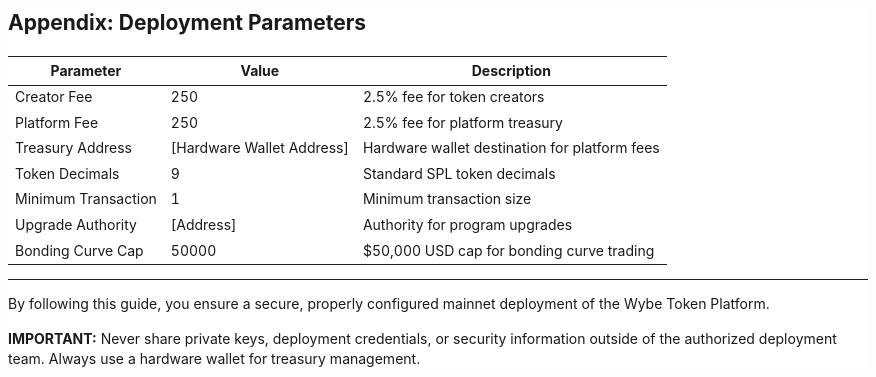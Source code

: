 ## Appendix: Deployment Parameters

| Parameter | Value | Description |
|-----------|-------|-------------|
| Creator Fee | 250 | 2.5% fee for token creators |
| Platform Fee | 250 | 2.5% fee for platform treasury |
| Treasury Address | [Hardware Wallet Address] | Hardware wallet destination for platform fees |
| Token Decimals | 9 | Standard SPL token decimals |
| Minimum Transaction | 1 | Minimum transaction size |
| Upgrade Authority | [Address] | Authority for program upgrades |
| Bonding Curve Cap | 50000 | $50,000 USD cap for bonding curve trading |

---

By following this guide, you ensure a secure, properly configured mainnet deployment of the Wybe Token Platform.

**IMPORTANT:** Never share private keys, deployment credentials, or security information outside of the authorized deployment team. Always use a hardware wallet for treasury management.
